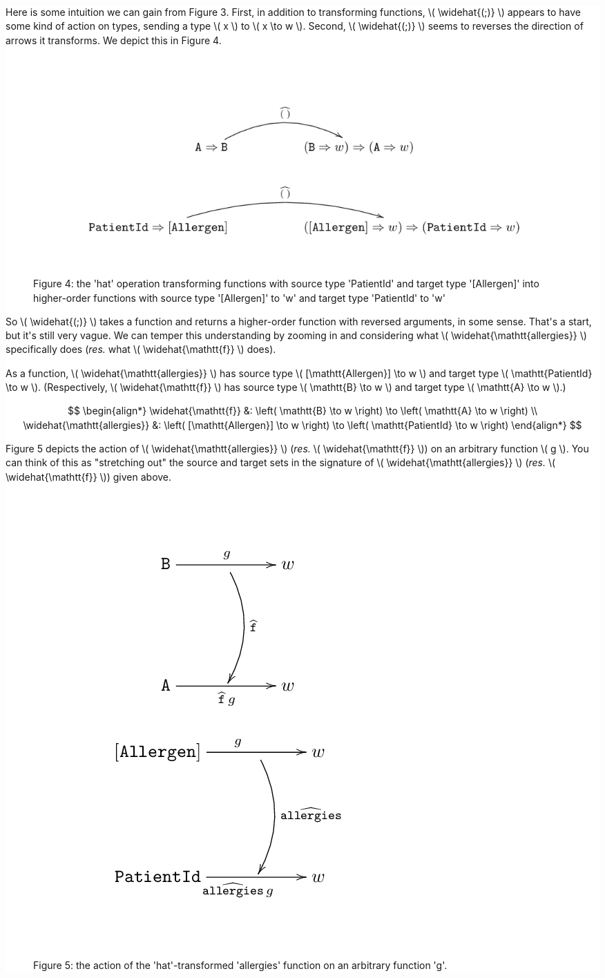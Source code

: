 Here is some intuition we can gain from Figure 3.
First, in addition to transforming functions, \\( \widehat{(\;)} \\) appears to have some kind of action on types, sending a type \\( x \\) to \\( x \to w \\).
Second, \\( \widehat{(\;)} \\) seems to reverses the direction of arrows it transforms.
We depict this in Figure 4.

<figure>
  <img
    src="/assets/img/understanding-function-composition/figure-4.png"
    alt="Figure 4: the 'hat' operation transforming functions with source type 'PatientId' and target type '[Allergen]' into higher-order functions with source type '[Allergen]' to 'w' and target type 'PatientId' to 'w'"
  />
  <figcaption>
    Figure 4: the 'hat' operation transforming functions with source type 'PatientId' and target type '[Allergen]' into higher-order functions with source type '[Allergen]' to 'w' and target type 'PatientId' to 'w'
  </figcaption>
</figure>

So \\( \widehat{(\;)} \\) takes a function and returns a higher-order function with reversed arguments, in some sense.
That's a start, but it's still very vague.
We can temper this understanding by zooming in and considering what \\( \widehat{\mathtt{allergies}} \\) specifically does (_res._ what \\( \widehat{\mathtt{f}} \\) does).

As a function, \\( \widehat{\mathtt{allergies}} \\) has source type \\( [\mathtt{Allergen}] \to w \\) and target type \\( \mathtt{PatientId} \to w \\).
(Respectively, \\( \widehat{\mathtt{f}} \\) has source type \\( \mathtt{B} \to w \\) and target type \\( \mathtt{A} \to w \\).)

$$
\begin{align*}
  \widehat{\mathtt{f}} &: \left( \mathtt{B} \to w \right) \to \left( \mathtt{A} \to w \right) \\
  \widehat{\mathtt{allergies}} &: \left( [\mathtt{Allergen}] \to w \right) \to \left( \mathtt{PatientId} \to w \right)
\end{align*}
$$

Figure 5 depicts the action of \\( \widehat{\mathtt{allergies}} \\) (_res._ \\( \widehat{\mathtt{f}} \\)) on an arbitrary function \\( g \\). You can think of this as "stretching out" the source and target sets in the signature of \\( \widehat{\mathtt{allergies}} \\) (_res._ \\( \widehat{\mathtt{f}} \\)) given above.

<figure>
  <img
    src="/assets/img/understanding-function-composition/figure-5.png"
    alt="Figure 5: the action of the 'hat'-transformed 'allergies' function on an arbitrary function 'g'."
  />
  <figcaption>
    Figure 5: the action of the 'hat'-transformed 'allergies' function on an arbitrary function 'g'.
  </figcaption>
</figure>
